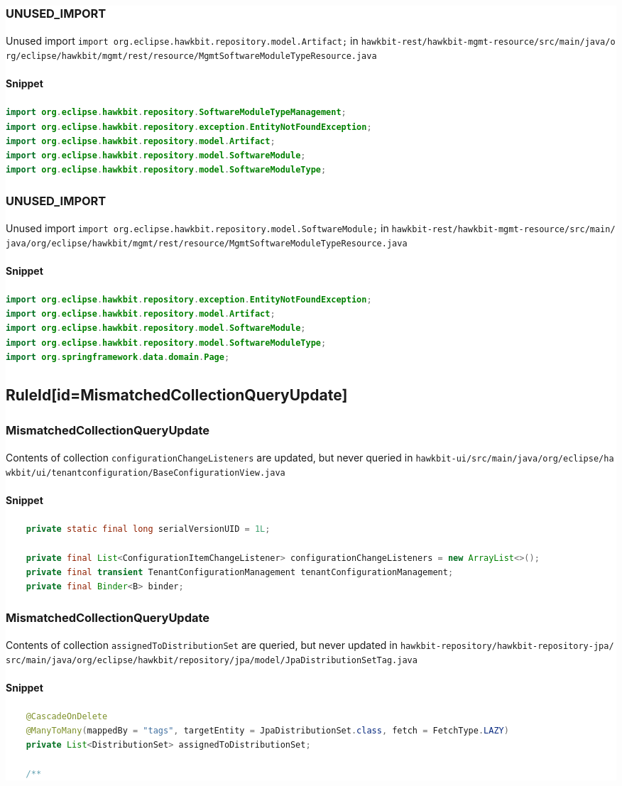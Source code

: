 ### UNUSED_IMPORT
Unused import `import org.eclipse.hawkbit.repository.model.Artifact;`
in `hawkbit-rest/hawkbit-mgmt-resource/src/main/java/org/eclipse/hawkbit/mgmt/rest/resource/MgmtSoftwareModuleTypeResource.java`
#### Snippet
```java
import org.eclipse.hawkbit.repository.SoftwareModuleTypeManagement;
import org.eclipse.hawkbit.repository.exception.EntityNotFoundException;
import org.eclipse.hawkbit.repository.model.Artifact;
import org.eclipse.hawkbit.repository.model.SoftwareModule;
import org.eclipse.hawkbit.repository.model.SoftwareModuleType;
```

### UNUSED_IMPORT
Unused import `import org.eclipse.hawkbit.repository.model.SoftwareModule;`
in `hawkbit-rest/hawkbit-mgmt-resource/src/main/java/org/eclipse/hawkbit/mgmt/rest/resource/MgmtSoftwareModuleTypeResource.java`
#### Snippet
```java
import org.eclipse.hawkbit.repository.exception.EntityNotFoundException;
import org.eclipse.hawkbit.repository.model.Artifact;
import org.eclipse.hawkbit.repository.model.SoftwareModule;
import org.eclipse.hawkbit.repository.model.SoftwareModuleType;
import org.springframework.data.domain.Page;
```

## RuleId[id=MismatchedCollectionQueryUpdate]
### MismatchedCollectionQueryUpdate
Contents of collection `configurationChangeListeners` are updated, but never queried
in `hawkbit-ui/src/main/java/org/eclipse/hawkbit/ui/tenantconfiguration/BaseConfigurationView.java`
#### Snippet
```java
    private static final long serialVersionUID = 1L;

    private final List<ConfigurationItemChangeListener> configurationChangeListeners = new ArrayList<>();
    private final transient TenantConfigurationManagement tenantConfigurationManagement;
    private final Binder<B> binder;
```

### MismatchedCollectionQueryUpdate
Contents of collection `assignedToDistributionSet` are queried, but never updated
in `hawkbit-repository/hawkbit-repository-jpa/src/main/java/org/eclipse/hawkbit/repository/jpa/model/JpaDistributionSetTag.java`
#### Snippet
```java
    @CascadeOnDelete
    @ManyToMany(mappedBy = "tags", targetEntity = JpaDistributionSet.class, fetch = FetchType.LAZY)
    private List<DistributionSet> assignedToDistributionSet;

    /**
```
